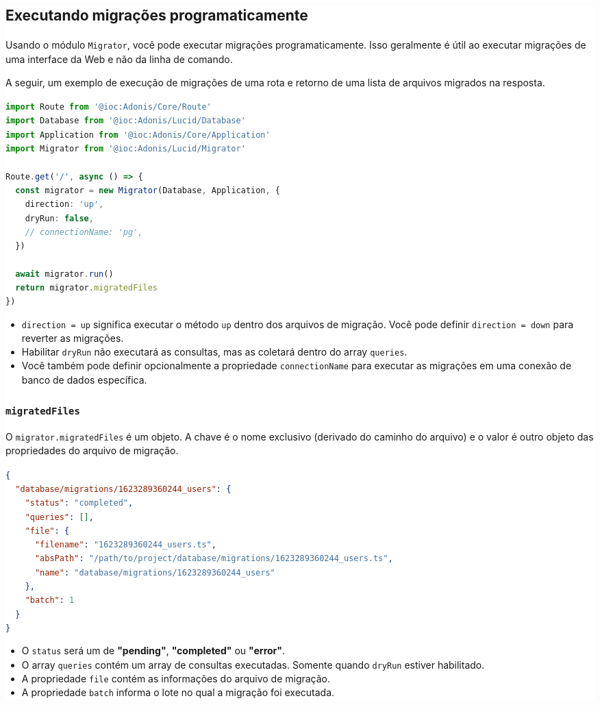 ## Executando migrações programaticamente
Usando o módulo `Migrator`, você pode executar migrações programaticamente. Isso geralmente é útil ao executar migrações de uma interface da Web e não da linha de comando.

A seguir, um exemplo de execução de migrações de uma rota e retorno de uma lista de arquivos migrados na resposta.

```ts
import Route from '@ioc:Adonis/Core/Route'
import Database from '@ioc:Adonis/Lucid/Database'
import Application from '@ioc:Adonis/Core/Application'
import Migrator from '@ioc:Adonis/Lucid/Migrator'

Route.get('/', async () => {
  const migrator = new Migrator(Database, Application, {
    direction: 'up',
    dryRun: false,
    // connectionName: 'pg',
  })

  await migrator.run()
  return migrator.migratedFiles
})
```

- `direction = up` significa executar o método `up` dentro dos arquivos de migração. Você pode definir `direction = down` para reverter as migrações.
- Habilitar `dryRun` não executará as consultas, mas as coletará dentro do array `queries`.
- Você também pode definir opcionalmente a propriedade `connectionName` para executar as migrações em uma conexão de banco de dados específica.

### `migratedFiles`
O `migrator.migratedFiles` é um objeto. A chave é o nome exclusivo (derivado do caminho do arquivo) e o valor é outro objeto das propriedades do arquivo de migração.

```json
{
  "database/migrations/1623289360244_users": {
    "status": "completed",
    "queries": [],
    "file": {
      "filename": "1623289360244_users.ts",
      "absPath": "/path/to/project/database/migrations/1623289360244_users.ts",
      "name": "database/migrations/1623289360244_users"
    },
    "batch": 1
  }
}
```

- O `status` será um de **"pending"**, **"completed"** ou **"error"**.
- O array `queries` contém um array de consultas executadas. Somente quando `dryRun` estiver habilitado.
- A propriedade `file` contém as informações do arquivo de migração.
- A propriedade `batch` informa o lote no qual a migração foi executada.
